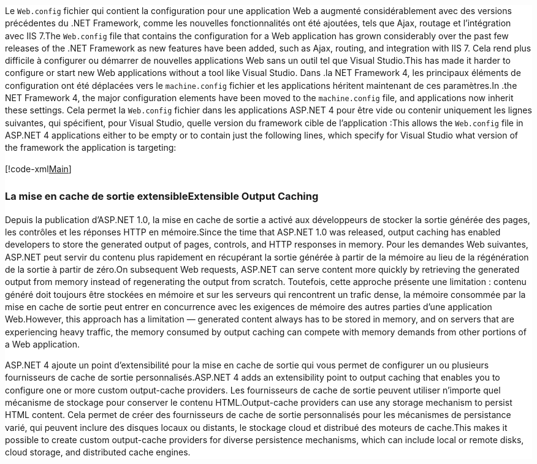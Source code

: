 <span data-ttu-id="b9f71-169">Le `Web.config` fichier qui contient la configuration pour une application Web a augmenté considérablement avec des versions précédentes du .NET Framework, comme les nouvelles fonctionnalités ont été ajoutées, tels que Ajax, routage et l’intégration avec IIS 7.</span><span class="sxs-lookup"><span data-stu-id="b9f71-169">The `Web.config` file that contains the configuration for a Web application has grown considerably over the past few releases of the .NET Framework as new features have been added, such as Ajax, routing, and integration with IIS 7.</span></span> <span data-ttu-id="b9f71-170">Cela rend plus difficile à configurer ou démarrer de nouvelles applications Web sans un outil tel que Visual Studio.</span><span class="sxs-lookup"><span data-stu-id="b9f71-170">This has made it harder to configure or start new Web applications without a tool like Visual Studio.</span></span> <span data-ttu-id="b9f71-171">Dans .la NET Framework 4, les principaux éléments de configuration ont été déplacées vers le `machine.config` fichier et les applications héritent maintenant de ces paramètres.</span><span class="sxs-lookup"><span data-stu-id="b9f71-171">In .the NET Framework 4, the major configuration elements have been moved to the `machine.config` file, and applications now inherit these settings.</span></span> <span data-ttu-id="b9f71-172">Cela permet la `Web.config` fichier dans les applications ASP.NET 4 pour être vide ou contenir uniquement les lignes suivantes, qui spécifient, pour Visual Studio, quelle version du framework cible de l’application :</span><span class="sxs-lookup"><span data-stu-id="b9f71-172">This allows the `Web.config` file in ASP.NET 4 applications either to be empty or to contain just the following lines, which specify for Visual Studio what version of the framework the application is targeting:</span></span>

[!code-xml[Main](overview/samples/sample1.xml)]

<a id="0.2__Toc253429240"></a><a id="0.2__Toc243304614"></a>

### <a name="extensible-output-caching"></a><span data-ttu-id="b9f71-173">La mise en cache de sortie extensible</span><span class="sxs-lookup"><span data-stu-id="b9f71-173">Extensible Output Caching</span></span>

<span data-ttu-id="b9f71-174">Depuis la publication d’ASP.NET 1.0, la mise en cache de sortie a activé aux développeurs de stocker la sortie générée des pages, les contrôles et les réponses HTTP en mémoire.</span><span class="sxs-lookup"><span data-stu-id="b9f71-174">Since the time that ASP.NET 1.0 was released, output caching has enabled developers to store the generated output of pages, controls, and HTTP responses in memory.</span></span> <span data-ttu-id="b9f71-175">Pour les demandes Web suivantes, ASP.NET peut servir du contenu plus rapidement en récupérant la sortie générée à partir de la mémoire au lieu de la régénération de la sortie à partir de zéro.</span><span class="sxs-lookup"><span data-stu-id="b9f71-175">On subsequent Web requests, ASP.NET can serve content more quickly by retrieving the generated output from memory instead of regenerating the output from scratch.</span></span> <span data-ttu-id="b9f71-176">Toutefois, cette approche présente une limitation : contenu généré doit toujours être stockées en mémoire et sur les serveurs qui rencontrent un trafic dense, la mémoire consommée par la mise en cache de sortie peut entrer en concurrence avec les exigences de mémoire des autres parties d’une application Web.</span><span class="sxs-lookup"><span data-stu-id="b9f71-176">However, this approach has a limitation — generated content always has to be stored in memory, and on servers that are experiencing heavy traffic, the memory consumed by output caching can compete with memory demands from other portions of a Web application.</span></span>

<span data-ttu-id="b9f71-177">ASP.NET 4 ajoute un point d’extensibilité pour la mise en cache de sortie qui vous permet de configurer un ou plusieurs fournisseurs de cache de sortie personnalisés.</span><span class="sxs-lookup"><span data-stu-id="b9f71-177">ASP.NET 4 adds an extensibility point to output caching that enables you to configure one or more custom output-cache providers.</span></span> <span data-ttu-id="b9f71-178">Les fournisseurs de cache de sortie peuvent utiliser n’importe quel mécanisme de stockage pour conserver le contenu HTML.</span><span class="sxs-lookup"><span data-stu-id="b9f71-178">Output-cache providers can use any storage mechanism to persist HTML content.</span></span> <span data-ttu-id="b9f71-179">Cela permet de créer des fournisseurs de cache de sortie personnalisés pour les mécanismes de persistance varié, qui peuvent inclure des disques locaux ou distants, le stockage cloud et distribué des moteurs de cache.</span><span class="sxs-lookup"><span data-stu-id="b9f71-179">This makes it possible to create custom output-cache providers for diverse persistence mechanisms, which can include local or remote disks, cloud storage, and distributed cache engines.</span></span>
